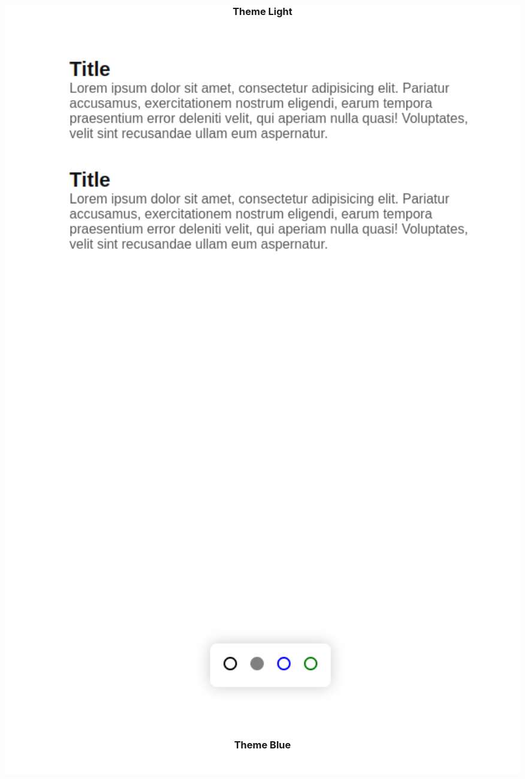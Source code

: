 <h3 align="center"> Theme Light </h3>
<p align="center">
<br>
  <img src="./assets/light.png" width="100%">
</p>
<br>

<h3 align="center">Theme Blue</h3>
<p align="center">
<br>